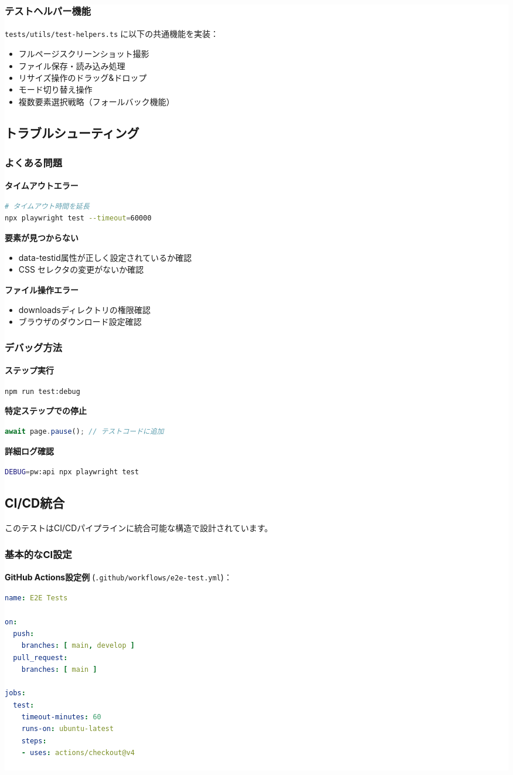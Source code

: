 ### テストヘルパー機能
`tests/utils/test-helpers.ts` に以下の共通機能を実装：
- フルページスクリーンショット撮影
- ファイル保存・読み込み処理
- リサイズ操作のドラッグ&ドロップ
- モード切り替え操作
- 複数要素選択戦略（フォールバック機能）

## トラブルシューティング

### よくある問題

**タイムアウトエラー**
```bash
# タイムアウト時間を延長
npx playwright test --timeout=60000
```

**要素が見つからない**
- data-testid属性が正しく設定されているか確認
- CSS セレクタの変更がないか確認

**ファイル操作エラー**
- downloadsディレクトリの権限確認
- ブラウザのダウンロード設定確認

### デバッグ方法

**ステップ実行**
```bash
npm run test:debug
```

**特定ステップでの停止**
```typescript
await page.pause(); // テストコードに追加
```

**詳細ログ確認**
```bash
DEBUG=pw:api npx playwright test
```

## CI/CD統合

このテストはCI/CDパイプラインに統合可能な構造で設計されています。

### 基本的なCI設定

**GitHub Actions設定例** (`.github/workflows/e2e-test.yml`)：
```yaml
name: E2E Tests

on:
  push:
    branches: [ main, develop ]
  pull_request:
    branches: [ main ]

jobs:
  test:
    timeout-minutes: 60
    runs-on: ubuntu-latest
    steps:
    - uses: actions/checkout@v4
    
```